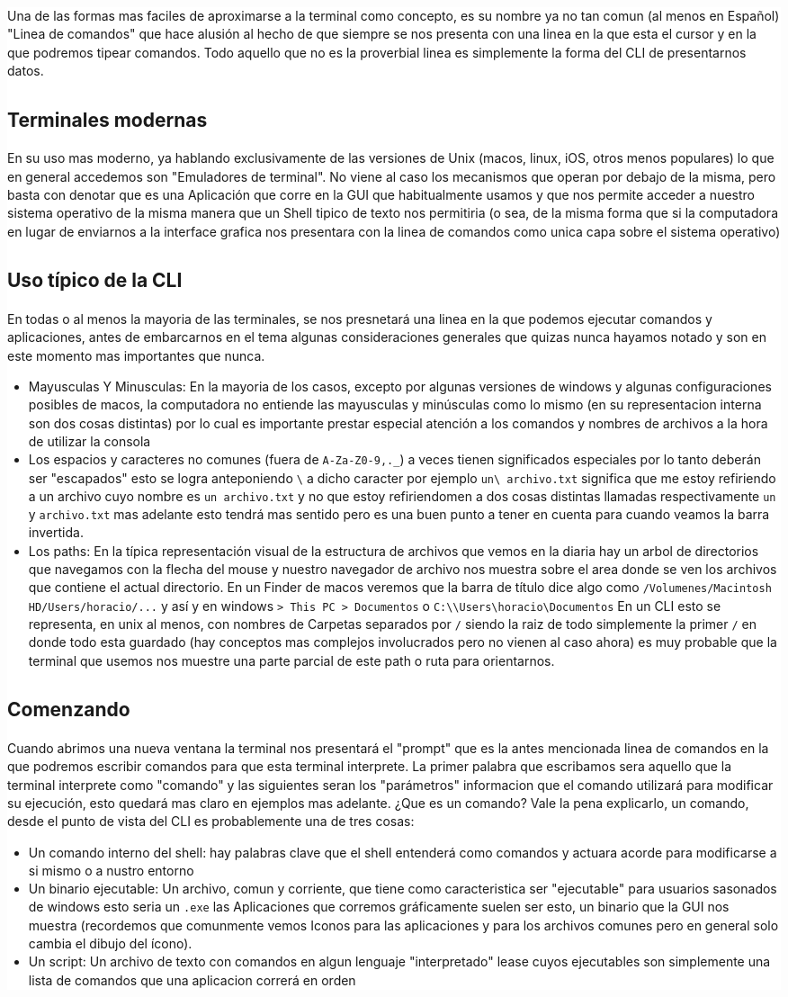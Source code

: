 Una de las formas mas faciles de aproximarse a la terminal como concepto, es su nombre ya no tan comun (al menos en Español) "Linea de comandos" que hace alusión al hecho de que siempre se nos presenta con una linea en la que esta el cursor y en la que podremos tipear comandos. Todo aquello que no es la proverbial linea es simplemente la forma del CLI de presentarnos datos.


## Terminales modernas
En su uso mas moderno, ya hablando exclusivamente de las versiones de Unix (macos, linux, iOS, otros menos populares) lo que en general accedemos son "Emuladores de terminal". No viene al caso los mecanismos que operan por debajo de la misma, pero basta con denotar que es una Aplicación que corre en la GUI que habitualmente usamos y que nos permite acceder a nuestro sistema operativo de la misma manera que un Shell tipico de texto nos permitiria (o sea, de la misma forma que si la computadora en lugar de enviarnos a la interface grafica nos presentara con la linea de comandos como unica capa sobre el sistema operativo)

## Uso típico de la CLI
En todas o al menos la mayoria de las terminales, se nos presnetará una linea en la que podemos ejecutar comandos y aplicaciones, antes de embarcarnos en el tema algunas consideraciones generales que quizas nunca hayamos notado y son en este momento mas importantes que nunca.

* Mayusculas Y Minusculas: En la mayoria de los casos, excepto por algunas versiones de windows y algunas configuraciones posibles de macos, la computadora no entiende las mayusculas y minúsculas como lo mismo (en su representacion interna son dos cosas distintas) por lo cual es importante prestar especial atención a los comandos y nombres de archivos a la hora de utilizar la consola
* Los espacios y caracteres no comunes (fuera de `A-Za-Z0-9,._`) a veces tienen significados especiales por lo tanto deberán ser "escapados" esto se logra anteponiendo `\` a dicho caracter por ejemplo `un\ archivo.txt` significa que me estoy refiriendo a un archivo cuyo nombre es `un archivo.txt` y no que estoy refiriendomen a dos cosas distintas llamadas respectivamente `un` y `archivo.txt` mas adelante esto tendrá mas sentido pero es una buen punto a tener en cuenta para cuando veamos la barra invertida.
* Los paths: En la típica representación visual de la estructura de archivos que vemos en la diaria hay un arbol de directorios que navegamos con la flecha del mouse y nuestro navegador de archivo nos muestra sobre el area donde se ven los archivos que contiene el actual directorio. En un Finder de macos veremos que la barra de título dice algo como `/Volumenes/Macintosh HD/Users/horacio/...` y así y en windows `> This PC > Documentos` o `C:\\Users\horacio\Documentos` En un CLI esto se representa, en unix al menos, con nombres de Carpetas separados por `/` siendo la raiz de todo simplemente la primer `/` en donde todo esta guardado (hay conceptos mas complejos involucrados pero no vienen al caso ahora) es muy probable que la terminal que usemos nos muestre una parte parcial de este path o ruta para orientarnos.

## Comenzando
Cuando abrimos una nueva ventana la terminal nos presentará el "prompt" que es la antes mencionada linea de comandos en la que podremos escribir comandos para que esta terminal interprete.
La primer palabra que escribamos sera aquello que la terminal interprete como "comando" y las siguientes seran los "parámetros" informacion que el comando utilizará para modificar su ejecución, esto quedará mas claro en ejemplos mas adelante.
¿Que es un comando? Vale la pena explicarlo, un comando, desde el punto de vista del CLI es probablemente una de tres cosas:

* Un comando interno del shell: hay palabras clave que el shell entenderá como comandos y actuara acorde para modificarse a si mismo o a nustro entorno
* Un binario ejecutable: Un archivo, comun y corriente, que tiene como caracteristica ser "ejecutable" para usuarios sasonados de windows esto seria un `.exe` las Aplicaciones que corremos gráficamente suelen ser esto, un binario que la GUI nos muestra (recordemos que comunmente vemos Iconos para las aplicaciones y para los archivos comunes pero en general solo cambia el dibujo del ícono).
* Un script: Un archivo de texto con comandos en algun lenguaje "interpretado" lease cuyos ejecutables son simplemente una lista de comandos que una aplicacion correrá en orden 
